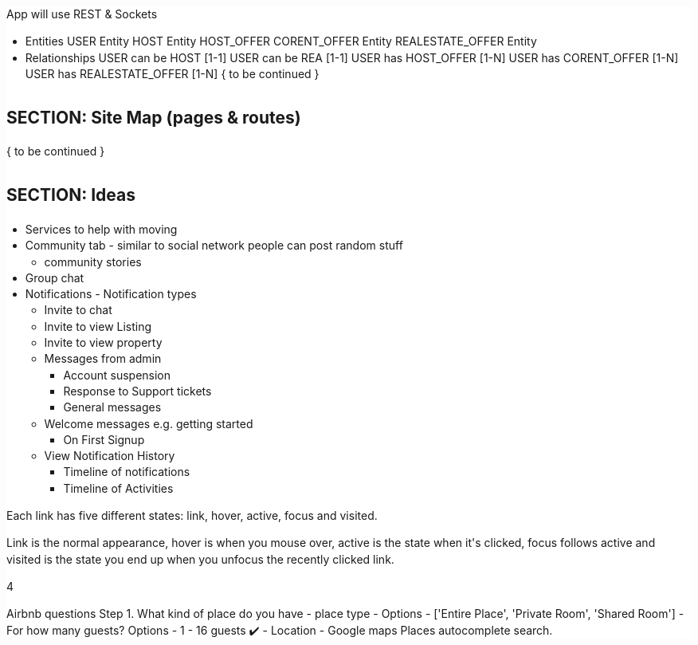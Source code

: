   App will use REST & Sockets

- Entities
      USER Entity
      HOST Entity
      HOST_OFFER
      CORENT_OFFER Entity
      REALESTATE_OFFER Entity  
- Relationships
      USER can be HOST [1-1]
      USER can be REA [1-1]
      USER has HOST_OFFER [1-N]
      USER has CORENT_OFFER [1-N]
      USER has REALESTATE_OFFER [1-N]
  { to be continued }

## SECTION: Site Map (pages & routes)

  { to be continued }

## SECTION: Ideas

- Services to help with moving
- Community tab - similar to social network people can post random stuff
  - community stories
- Group chat
- Notifications - Notification types
  - Invite to chat
  - Invite to view Listing
  - Invite to view property
  - Messages from admin
    - Account suspension
    - Response to Support tickets
    - General messages
  - Welcome messages e.g. getting started
    - On First Signup  
  - View Notification History
    - Timeline of notifications
    - Timeline of Activities

Each link has five different states: link, hover, active, focus and visited.

Link is the normal appearance, hover is when you mouse over, active is the state when it's clicked, focus follows active and visited is the state you end up when you unfocus the recently clicked link.

<span class="grey--text text--lighten-1">4</span>

Airbnb questions
  Step 1. What kind of place do you have
    - place type - Options - ['Entire Place', 'Private Room', 'Shared Room']
    - For how many guests? Options - 1 - 16 guests ✔️
    - Location - Google maps Places autocomplete search.
